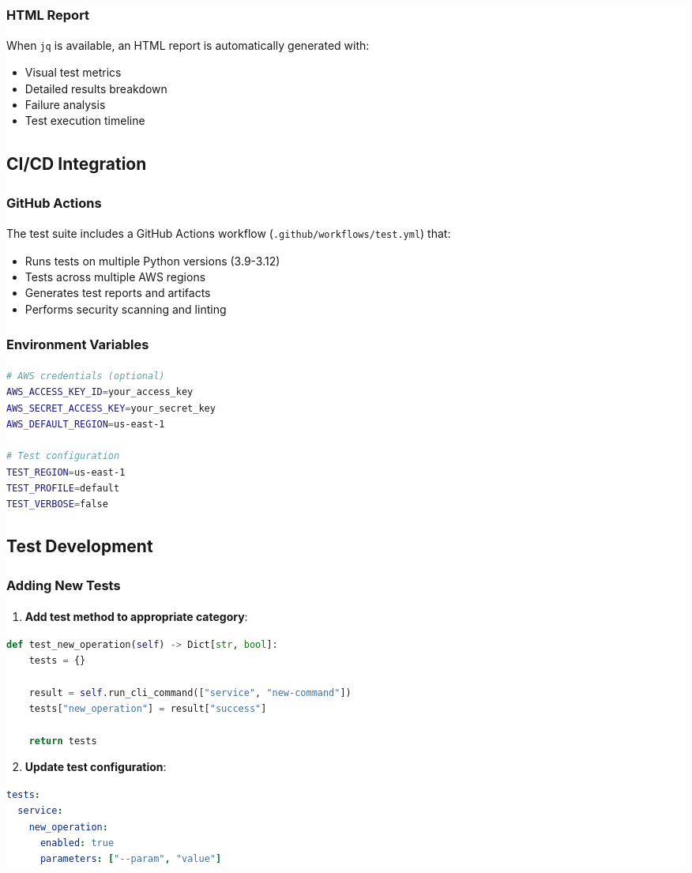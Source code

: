 ### HTML Report

When `jq` is available, an HTML report is automatically generated with:
- Visual test metrics
- Detailed results breakdown
- Failure analysis
- Test execution timeline

## CI/CD Integration

### GitHub Actions

The test suite includes a GitHub Actions workflow (`.github/workflows/test.yml`) that:
- Runs tests on multiple Python versions (3.9-3.12)
- Tests across multiple AWS regions
- Generates test reports and artifacts
- Performs security scanning and linting

### Environment Variables

```bash
# AWS credentials (optional)
AWS_ACCESS_KEY_ID=your_access_key
AWS_SECRET_ACCESS_KEY=your_secret_key
AWS_DEFAULT_REGION=us-east-1

# Test configuration
TEST_REGION=us-east-1
TEST_PROFILE=default
TEST_VERBOSE=false
```

## Test Development

### Adding New Tests

1. **Add test method to appropriate category**:
```python
def test_new_operation(self) -> Dict[str, bool]:
    tests = {}
    
    result = self.run_cli_command(["service", "new-command"])
    tests["new_operation"] = result["success"]
    
    return tests
```

2. **Update test configuration**:
```yaml
tests:
  service:
    new_operation:
      enabled: true
      parameters: ["--param", "value"]
```
